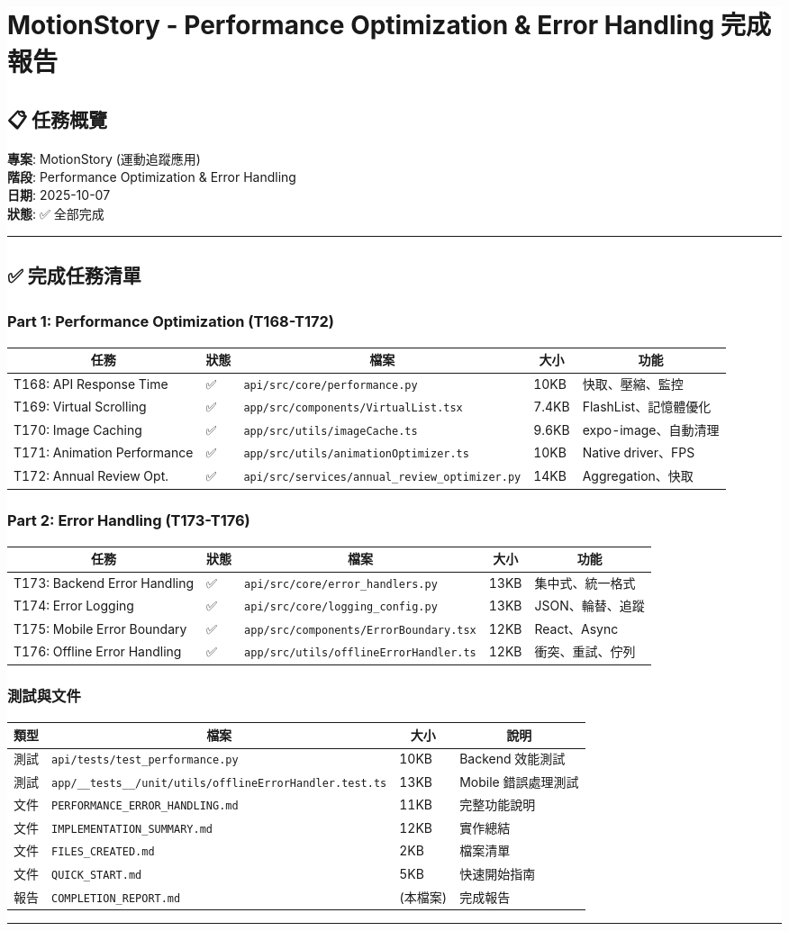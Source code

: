 # MotionStory - Performance Optimization & Error Handling 完成報告

## 📋 任務概覽

**專案**: MotionStory (運動追蹤應用)  
**階段**: Performance Optimization & Error Handling  
**日期**: 2025-10-07  
**狀態**: ✅ 全部完成

---

## ✅ 完成任務清單

### Part 1: Performance Optimization (T168-T172)

| 任務 | 狀態 | 檔案 | 大小 | 功能 |
|------|------|------|------|------|
| T168: API Response Time | ✅ | `api/src/core/performance.py` | 10KB | 快取、壓縮、監控 |
| T169: Virtual Scrolling | ✅ | `app/src/components/VirtualList.tsx` | 7.4KB | FlashList、記憶體優化 |
| T170: Image Caching | ✅ | `app/src/utils/imageCache.ts` | 9.6KB | expo-image、自動清理 |
| T171: Animation Performance | ✅ | `app/src/utils/animationOptimizer.ts` | 10KB | Native driver、FPS |
| T172: Annual Review Opt. | ✅ | `api/src/services/annual_review_optimizer.py` | 14KB | Aggregation、快取 |

### Part 2: Error Handling (T173-T176)

| 任務 | 狀態 | 檔案 | 大小 | 功能 |
|------|------|------|------|------|
| T173: Backend Error Handling | ✅ | `api/src/core/error_handlers.py` | 13KB | 集中式、統一格式 |
| T174: Error Logging | ✅ | `api/src/core/logging_config.py` | 13KB | JSON、輪替、追蹤 |
| T175: Mobile Error Boundary | ✅ | `app/src/components/ErrorBoundary.tsx` | 12KB | React、Async |
| T176: Offline Error Handling | ✅ | `app/src/utils/offlineErrorHandler.ts` | 12KB | 衝突、重試、佇列 |

### 測試與文件

| 類型 | 檔案 | 大小 | 說明 |
|------|------|------|------|
| 測試 | `api/tests/test_performance.py` | 10KB | Backend 效能測試 |
| 測試 | `app/__tests__/unit/utils/offlineErrorHandler.test.ts` | 13KB | Mobile 錯誤處理測試 |
| 文件 | `PERFORMANCE_ERROR_HANDLING.md` | 11KB | 完整功能說明 |
| 文件 | `IMPLEMENTATION_SUMMARY.md` | 12KB | 實作總結 |
| 文件 | `FILES_CREATED.md` | 2KB | 檔案清單 |
| 文件 | `QUICK_START.md` | 5KB | 快速開始指南 |
| 報告 | `COMPLETION_REPORT.md` | (本檔案) | 完成報告 |

---